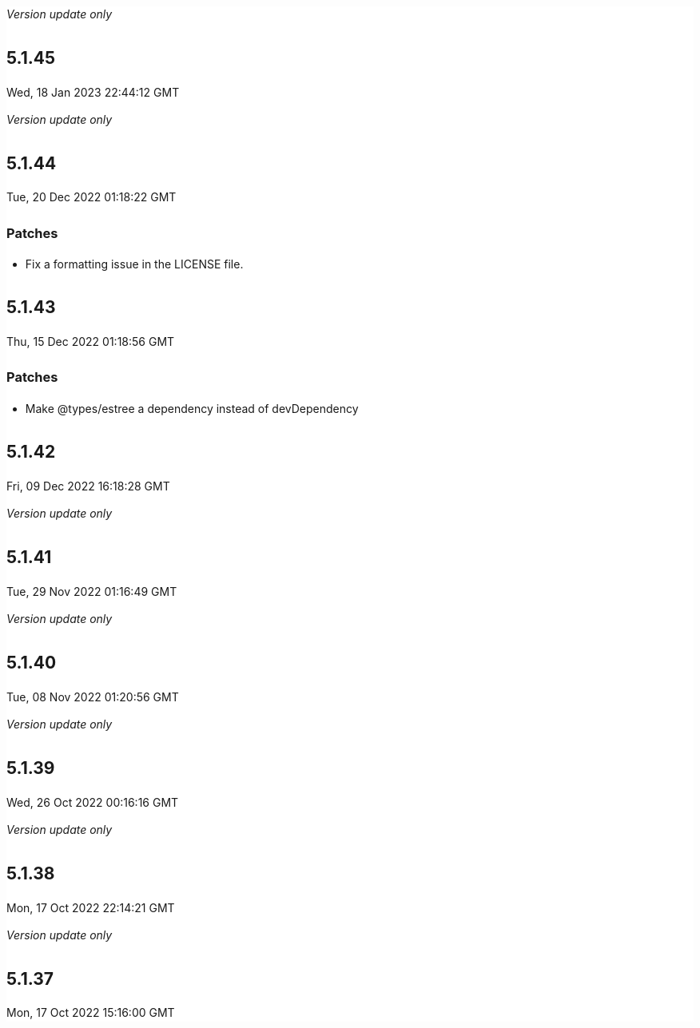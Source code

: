 _Version update only_

## 5.1.45
Wed, 18 Jan 2023 22:44:12 GMT

_Version update only_

## 5.1.44
Tue, 20 Dec 2022 01:18:22 GMT

### Patches

- Fix a formatting issue in the LICENSE file.

## 5.1.43
Thu, 15 Dec 2022 01:18:56 GMT

### Patches

- Make @types/estree a dependency instead of devDependency

## 5.1.42
Fri, 09 Dec 2022 16:18:28 GMT

_Version update only_

## 5.1.41
Tue, 29 Nov 2022 01:16:49 GMT

_Version update only_

## 5.1.40
Tue, 08 Nov 2022 01:20:56 GMT

_Version update only_

## 5.1.39
Wed, 26 Oct 2022 00:16:16 GMT

_Version update only_

## 5.1.38
Mon, 17 Oct 2022 22:14:21 GMT

_Version update only_

## 5.1.37
Mon, 17 Oct 2022 15:16:00 GMT
